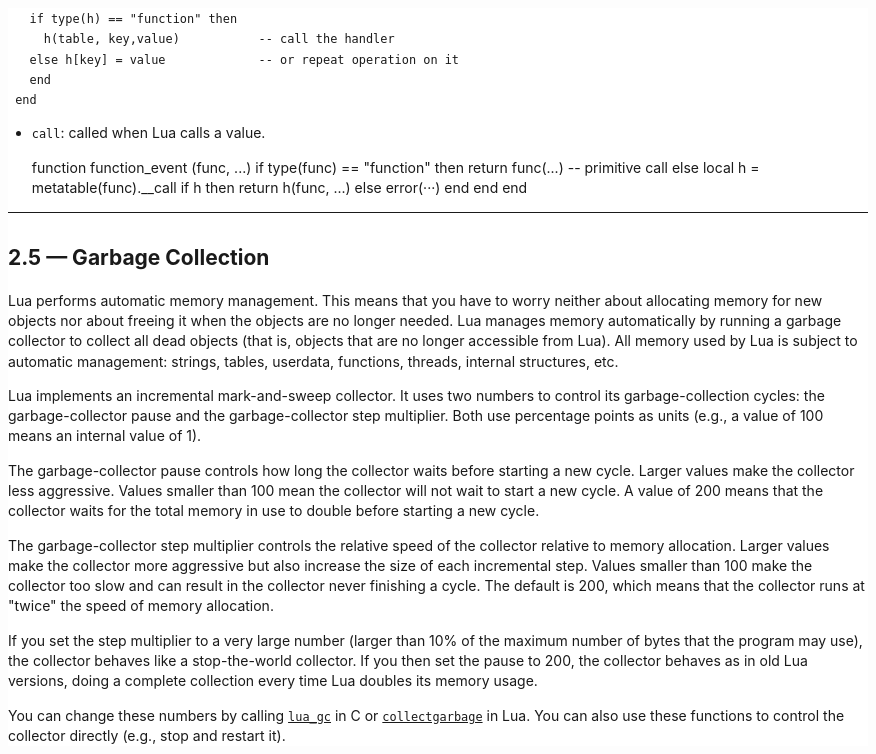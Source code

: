        if type(h) == "function" then
         h(table, key,value)           -- call the handler
       else h[key] = value             -- or repeat operation on it
       end
     end

* `call`: called when Lua calls a value.

     function function_event (func, ...)
       if type(func) == "function" then
         return func(...)   -- primitive call
       else
         local h = metatable(func).__call
         if h then
           return h(func, ...)
         else
           error(···)
         end
       end
     end


----------------------------------------


## 2.5 — Garbage Collection  <a name="2.5"></a>

Lua performs automatic memory management. This means that you have to worry neither about allocating memory for new objects nor about freeing it when the objects are no longer needed. Lua manages memory automatically by running a garbage collector to collect all dead objects (that is, objects that are no longer accessible from Lua). All memory used by Lua is subject to automatic management: strings, tables, userdata, functions, threads, internal structures, etc.

Lua implements an incremental mark-and-sweep collector. It uses two numbers to control its garbage-collection cycles: the garbage-collector pause and the garbage-collector step multiplier. Both use percentage points as units (e.g., a value of 100 means an internal value of 1).

The garbage-collector pause controls how long the collector waits before starting a new cycle. Larger values make the collector less aggressive. Values smaller than 100 mean the collector will not wait to start a new cycle. A value of 200 means that the collector waits for the total memory in use to double before starting a new cycle.

The garbage-collector step multiplier controls the relative speed of the collector relative to memory allocation. Larger values make the collector more aggressive but also increase the size of each incremental step. Values smaller than 100 make the collector too slow and can result in the collector never finishing a cycle. The default is 200, which means that the collector runs at "twice" the speed of memory allocation.

If you set the step multiplier to a very large number (larger than 10% of the maximum number of bytes that the program may use), the collector behaves like a stop-the-world collector. If you then set the pause to 200, the collector behaves as in old Lua versions, doing a complete collection every time Lua doubles its memory usage.

You can change these numbers by calling [`lua_gc`](#lua_gc) in C or [`collectgarbage`](#pdf-collectgarbage) in Lua. You can also use these functions to control the collector directly (e.g., stop and restart it).
